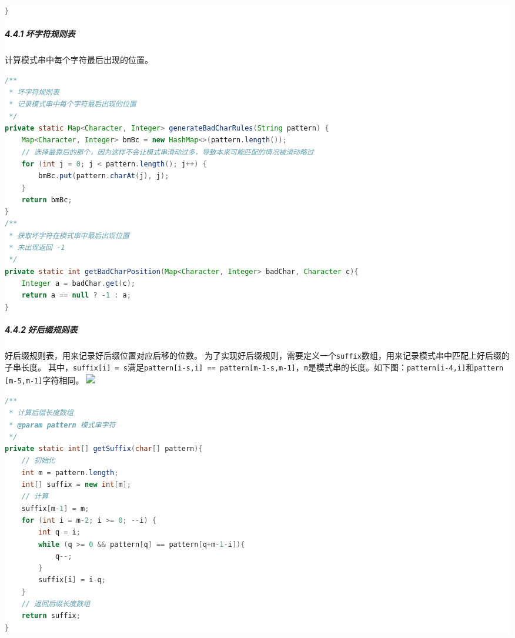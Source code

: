 ``` java
}
```


##### 4.4.1 坏字符规则表
计算模式串中每个字符最后出现的位置。
``` java
/**
 * 坏字符规则表
 * 记录模式串中每个字符最后出现的位置
 */
private static Map<Character, Integer> generateBadCharRules(String pattern) {
    Map<Character, Integer> bmBc = new HashMap<>(pattern.length());
    // 选择最靠后的那个，因为这样不会让模式串滑动过多，导致本来可能匹配的情况被滑动略过
    for (int j = 0; j < pattern.length(); j++) {
        bmBc.put(pattern.charAt(j), j);
    }
    return bmBc;
}
/**
 * 获取坏字符在模式串中最后出现位置
 * 未出现返回 -1
 */
private static int getBadCharPosition(Map<Character, Integer> badChar, Character c){
    Integer a = badChar.get(c);
    return a == null ? -1 : a;
}
```


##### 4.4.2 好后缀规则表
好后缀规则表，用来记录好后缀位置对应后移的位数。
为了实现好后缀规则，需要定义一个`suffix`数组，用来记录模式串中匹配上好后缀的子串长度。
其中，`suffix[i] = s`满足`pattern[i-s,i] == pattern[m-1-s,m-1]`，`m`是模式串的长度。如下图：`pattern[i-4,i]`和`pattern[m-5,m-1]`字符相同。
![](01_11.png)

``` java
/**
 * 计算后缀长度数组
 * @param pattern 模式串字符
 */
private static int[] getSuffix(char[] pattern){
    // 初始化
    int m = pattern.length;
    int[] suffix = new int[m];
    // 计算
    suffix[m-1] = m;
    for (int i = m-2; i >= 0; --i) {
        int q = i;
        while (q >= 0 && pattern[q] == pattern[q+m-1-i]){
            q--;
        }
        suffix[i] = i-q;
    }
    // 返回后缀长度数组
    return suffix;
}
```
